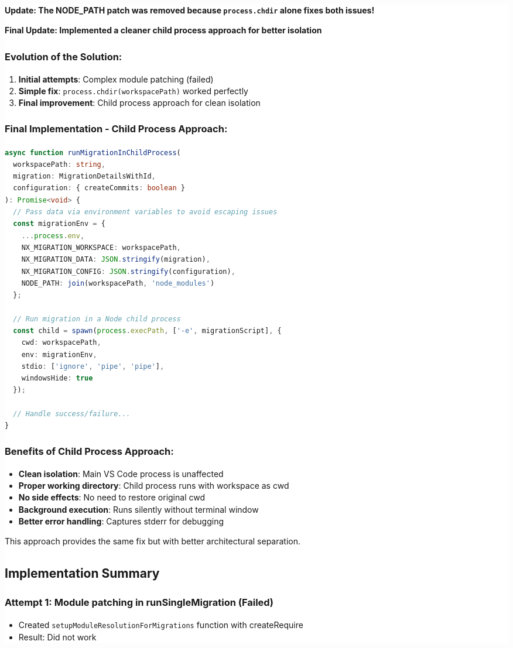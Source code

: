 **Update: The NODE_PATH patch was removed because `process.chdir` alone fixes both issues!**

**Final Update: Implemented a cleaner child process approach for better isolation**

### Evolution of the Solution:

1. **Initial attempts**: Complex module patching (failed)
2. **Simple fix**: `process.chdir(workspacePath)` worked perfectly
3. **Final improvement**: Child process approach for clean isolation

### Final Implementation - Child Process Approach:
```typescript
async function runMigrationInChildProcess(
  workspacePath: string,
  migration: MigrationDetailsWithId,
  configuration: { createCommits: boolean }
): Promise<void> {
  // Pass data via environment variables to avoid escaping issues
  const migrationEnv = {
    ...process.env,
    NX_MIGRATION_WORKSPACE: workspacePath,
    NX_MIGRATION_DATA: JSON.stringify(migration),
    NX_MIGRATION_CONFIG: JSON.stringify(configuration),
    NODE_PATH: join(workspacePath, 'node_modules')
  };

  // Run migration in a Node child process
  const child = spawn(process.execPath, ['-e', migrationScript], {
    cwd: workspacePath,
    env: migrationEnv,
    stdio: ['ignore', 'pipe', 'pipe'],
    windowsHide: true
  });
  
  // Handle success/failure...
}
```

### Benefits of Child Process Approach:
- **Clean isolation**: Main VS Code process is unaffected
- **Proper working directory**: Child process runs with workspace as cwd
- **No side effects**: No need to restore original cwd
- **Background execution**: Runs silently without terminal window
- **Better error handling**: Captures stderr for debugging

This approach provides the same fix but with better architectural separation.

## Implementation Summary

### Attempt 1: Module patching in runSingleMigration (Failed)
- Created `setupModuleResolutionForMigrations` function with createRequire
- Result: Did not work
